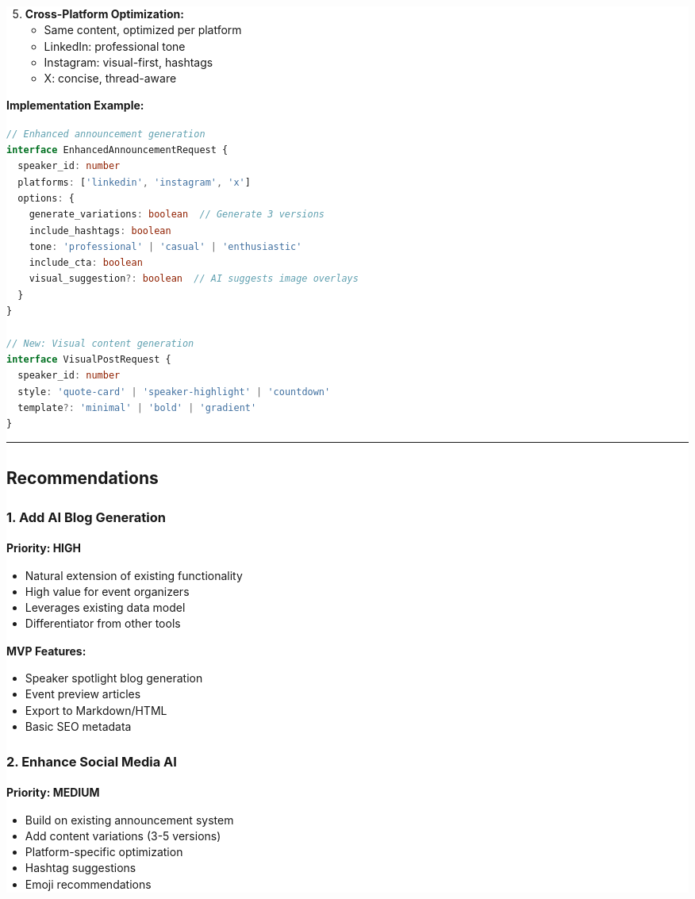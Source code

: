 5. **Cross-Platform Optimization:**
   - Same content, optimized per platform
   - LinkedIn: professional tone
   - Instagram: visual-first, hashtags
   - X: concise, thread-aware

**Implementation Example:**
```typescript
// Enhanced announcement generation
interface EnhancedAnnouncementRequest {
  speaker_id: number
  platforms: ['linkedin', 'instagram', 'x']
  options: {
    generate_variations: boolean  // Generate 3 versions
    include_hashtags: boolean
    tone: 'professional' | 'casual' | 'enthusiastic'
    include_cta: boolean
    visual_suggestion?: boolean  // AI suggests image overlays
  }
}

// New: Visual content generation
interface VisualPostRequest {
  speaker_id: number
  style: 'quote-card' | 'speaker-highlight' | 'countdown'
  template?: 'minimal' | 'bold' | 'gradient'
}
```

---

## Recommendations

### 1. Add AI Blog Generation
**Priority: HIGH**
- Natural extension of existing functionality
- High value for event organizers
- Leverages existing data model
- Differentiator from other tools

**MVP Features:**
- Speaker spotlight blog generation
- Event preview articles
- Export to Markdown/HTML
- Basic SEO metadata

### 2. Enhance Social Media AI
**Priority: MEDIUM**
- Build on existing announcement system
- Add content variations (3-5 versions)
- Platform-specific optimization
- Hashtag suggestions
- Emoji recommendations
